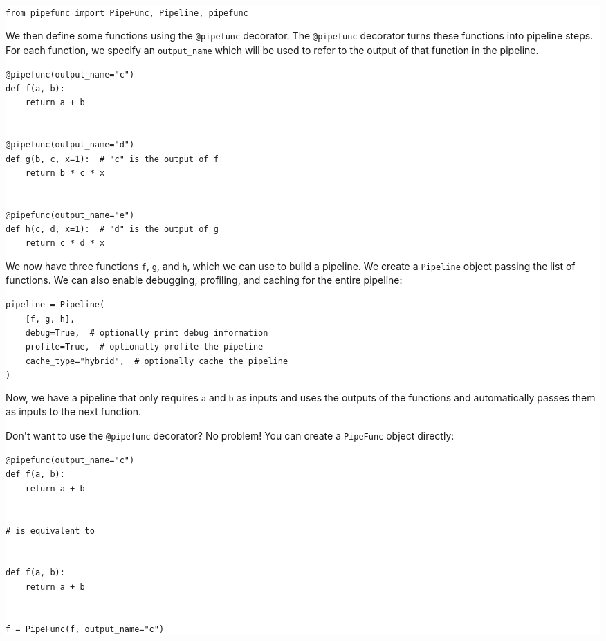 ```{code-cell} ipython3
from pipefunc import PipeFunc, Pipeline, pipefunc
```

We then define some functions using the `@pipefunc` decorator.
The `@pipefunc` decorator turns these functions into pipeline steps.
For each function, we specify an `output_name` which will be used to refer to the output of that function in the pipeline.

```{code-cell} ipython3
@pipefunc(output_name="c")
def f(a, b):
    return a + b


@pipefunc(output_name="d")
def g(b, c, x=1):  # "c" is the output of f
    return b * c * x


@pipefunc(output_name="e")
def h(c, d, x=1):  # "d" is the output of g
    return c * d * x
```

We now have three functions `f`, `g`, and `h`, which we can use to build a pipeline.
We create a `Pipeline` object passing the list of functions.
We can also enable debugging, profiling, and caching for the entire pipeline:

```{code-cell} ipython3
pipeline = Pipeline(
    [f, g, h],
    debug=True,  # optionally print debug information
    profile=True,  # optionally profile the pipeline
    cache_type="hybrid",  # optionally cache the pipeline
)
```

Now, we have a pipeline that only requires `a` and `b` as inputs and uses the outputs of the functions and automatically passes them as inputs to the next function.

Don't want to use the `@pipefunc` decorator? No problem! You can create a `PipeFunc` object directly:

```{code-cell} ipython3
@pipefunc(output_name="c")
def f(a, b):
    return a + b


# is equivalent to


def f(a, b):
    return a + b


f = PipeFunc(f, output_name="c")
```
